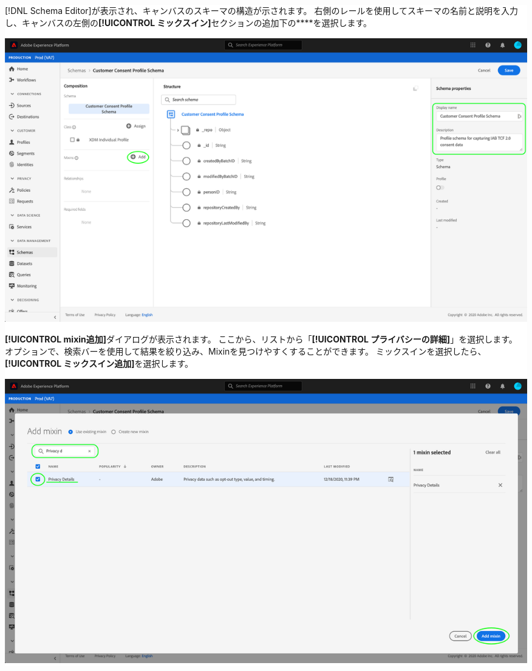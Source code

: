 [!DNL Schema Editor]が表示され、キャンバスのスキーマの構造が示されます。 右側のレールを使用してスキーマの名前と説明を入力し、キャンバスの左側の&#x200B;**[!UICONTROL ミックスイン]**&#x200B;セクションの追加下の&#x200B;****&#x200B;を選択します。

![](../assets/iab/add-mixin-profile.png)

**[!UICONTROL mixin追加]**&#x200B;ダイアログが表示されます。 ここから、リストから「**[!UICONTROL プライバシーの詳細]**」を選択します。 オプションで、検索バーを使用して結果を絞り込み、Mixinを見つけやすくすることができます。 ミックスインを選択したら、**[!UICONTROL ミックスイン追加]**&#x200B;を選択します。

![](../assets/iab/add-profile-privacy.png)
